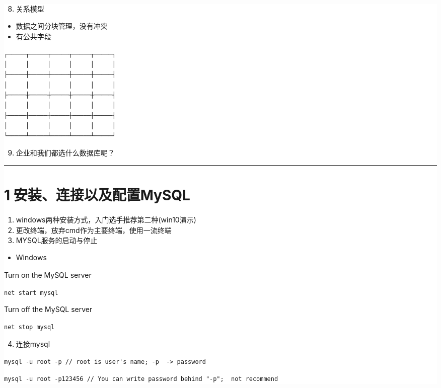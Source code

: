8. 关系模型

- 数据之间分块管理，没有冲突
- 有公共字段

```ascii
┌─────┬─────┬─────┬─────┬─────┐
│     │     │     │     │     │
├─────┼─────┼─────┼─────┼─────┤
│     │     │     │     │     │
├─────┼─────┼─────┼─────┼─────┤
│     │     │     │     │     │
├─────┼─────┼─────┼─────┼─────┤
│     │     │     │     │     │
└─────┴─────┴─────┴─────┴─────┘
```



9. 企业和我们都选什么数据库呢？



------



# 1 安装、连接以及配置MySQL

1. windows两种安装方式，入门选手推荐第二种(win10演示)
2. 更改终端，放弃cmd作为主要终端，使用一流终端
1. MYSQL服务的启动与停止

- Windows

Turn on the MySQL server

```mysql
net start mysql
```

Turn off the MySQL server

```mysql
net stop mysql
```





4. 连接mysql

```mysql
mysql -u root -p // root is user's name; -p  -> password
```

```mysql
mysql -u root -p123456 // You can write password behind "-p";  not recommend
```


